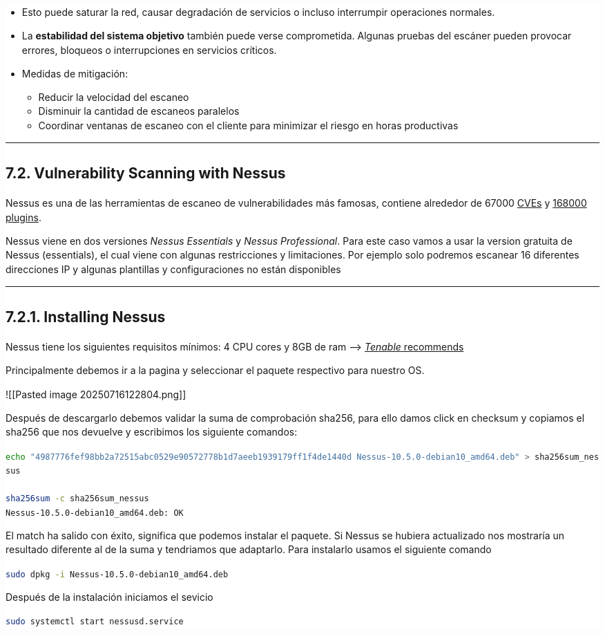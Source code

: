 - Esto puede saturar la red, causar degradación de servicios o incluso interrumpir operaciones normales.
    
- La **estabilidad del sistema objetivo** también puede verse comprometida. Algunas pruebas del escáner pueden provocar errores, bloqueos o interrupciones en servicios críticos.
    
- Medidas de mitigación:
    
    - Reducir la velocidad del escaneo
    - Disminuir la cantidad de escaneos paralelos
    - Coordinar ventanas de escaneo con el cliente para minimizar el riesgo en horas productivas

---

## 7.2. Vulnerability Scanning with Nessus

Nessus es una de las herramientas de escaneo de vulnerabilidades más famosas, contiene alrededor de 67000 [CVEs](https://cve.mitre.org) y [168000 plugins](https://www.tenable.com/plugins).

Nessus viene en dos versiones _Nessus Essentials_ y _Nessus Professional_. Para este caso vamos a usar la version gratuita de Nessus (essentials), el cual viene con algunas restricciones y limitaciones. Por ejemplo solo podremos escanear 16 diferentes direcciones IP y algunas plantillas y configuraciones no están disponibles

---
## 7.2.1. Installing Nessus

Nessus tiene los siguientes requisitos mínimos: 4 CPU cores y 8GB de ram -->  [_Tenable_ recommends](https://docs.tenable.com/generalrequirements/Content/NessusScannerHardwareRequirements.htm)

Principalmente debemos ir a la pagina y seleccionar el paquete respectivo para nuestro OS.

![[Pasted image 20250716122804.png]]

Después de descargarlo debemos validar la suma de comprobación sha256, para ello damos click en checksum y copiamos el sha256 que nos devuelve y escribimos los siguiente comandos:

```bash
echo "4987776fef98bb2a72515abc0529e90572778b1d7aeeb1939179ff1f4de1440d Nessus-10.5.0-debian10_amd64.deb" > sha256sum_nessus

sha256sum -c sha256sum_nessus
Nessus-10.5.0-debian10_amd64.deb: OK
```

El match ha salido con éxito, significa que podemos instalar el paquete. Si Nessus se hubiera actualizado nos mostraría un resultado diferente al de la suma y tendriamos que adaptarlo. Para instalarlo usamos el siguiente comando 

```bash
sudo dpkg -i Nessus-10.5.0-debian10_amd64.deb
```

Después de la instalación iniciamos el sevicio

```bash
sudo systemctl start nessusd.service
```
